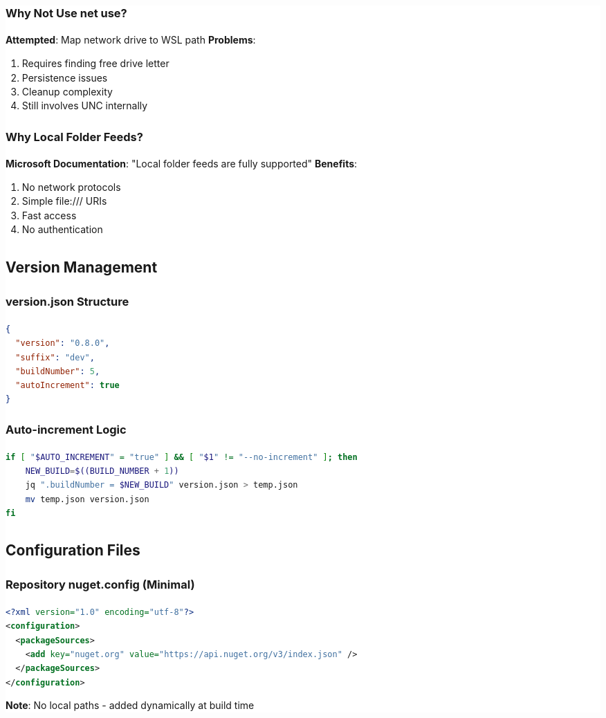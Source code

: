 ### Why Not Use net use?

**Attempted**: Map network drive to WSL path
**Problems**:
1. Requires finding free drive letter
2. Persistence issues
3. Cleanup complexity
4. Still involves UNC internally

### Why Local Folder Feeds?

**Microsoft Documentation**: "Local folder feeds are fully supported"
**Benefits**:
1. No network protocols
2. Simple file:/// URIs
3. Fast access
4. No authentication

## Version Management

### version.json Structure
```json
{
  "version": "0.8.0",
  "suffix": "dev",
  "buildNumber": 5,
  "autoIncrement": true
}
```

### Auto-increment Logic
```bash
if [ "$AUTO_INCREMENT" = "true" ] && [ "$1" != "--no-increment" ]; then
    NEW_BUILD=$((BUILD_NUMBER + 1))
    jq ".buildNumber = $NEW_BUILD" version.json > temp.json
    mv temp.json version.json
fi
```

## Configuration Files

### Repository nuget.config (Minimal)
```xml
<?xml version="1.0" encoding="utf-8"?>
<configuration>
  <packageSources>
    <add key="nuget.org" value="https://api.nuget.org/v3/index.json" />
  </packageSources>
</configuration>
```
**Note**: No local paths - added dynamically at build time
